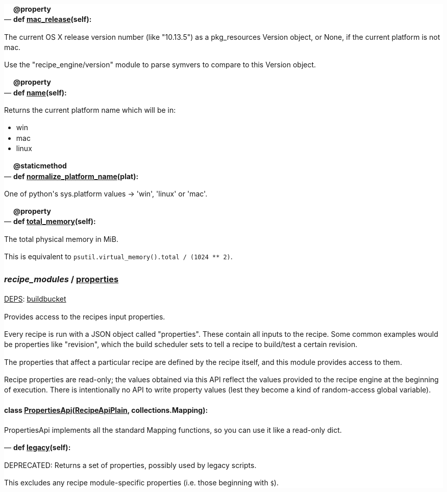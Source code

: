 &emsp; **@property**<br>&mdash; **def [mac\_release](/recipe_modules/platform/api.py#88)(self):**

The current OS X release version number (like "10.13.5") as a
pkg_resources Version object, or None, if the current platform is not mac.

Use the "recipe_engine/version" module to parse symvers to compare to this
Version object.

&emsp; **@property**<br>&mdash; **def [name](/recipe_modules/platform/api.py#103)(self):**

Returns the current platform name which will be in:
* win
* mac
* linux

&emsp; **@staticmethod**<br>&mdash; **def [normalize\_platform\_name](/recipe_modules/platform/api.py#144)(plat):**

One of python's sys.platform values -> 'win', 'linux' or 'mac'.

&emsp; **@property**<br>&mdash; **def [total\_memory](/recipe_modules/platform/api.py#130)(self):**

The total physical memory in MiB.

This is equivalent to `psutil.virtual_memory().total / (1024 ** 2)`.
### *recipe_modules* / [properties](/recipe_modules/properties)

[DEPS](/recipe_modules/properties/__init__.py#5): [buildbucket](#recipe_modules-buildbucket)

Provides access to the recipes input properties.

Every recipe is run with a JSON object called "properties". These contain all
inputs to the recipe. Some common examples would be properties like "revision",
which the build scheduler sets to tell a recipe to build/test a certain
revision.

The properties that affect a particular recipe are defined by the recipe itself,
and this module provides access to them.

Recipe properties are read-only; the values obtained via this API reflect the
values provided to the recipe engine at the beginning of execution. There is
intentionally no API to write property values (lest they become a kind of
random-access global variable).

#### **class [PropertiesApi](/recipe_modules/properties/api.py#28)([RecipeApiPlain](/recipe_engine/recipe_api.py#723), collections.Mapping):**

PropertiesApi implements all the standard Mapping functions, so you
can use it like a read-only dict.

&mdash; **def [legacy](/recipe_modules/properties/api.py#54)(self):**

DEPRECATED: Returns a set of properties, possibly used by legacy
scripts.

This excludes any recipe module-specific properties (i.e. those beginning
with `$`).
